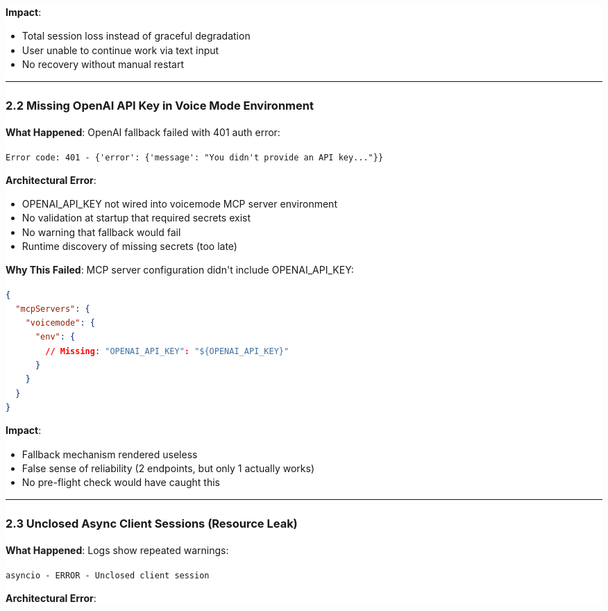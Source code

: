 **Impact**:

- Total session loss instead of graceful degradation
- User unable to continue work via text input
- No recovery without manual restart

---

### 2.2 Missing OpenAI API Key in Voice Mode Environment

**What Happened**:
OpenAI fallback failed with 401 auth error:

```
Error code: 401 - {'error': {'message': "You didn't provide an API key..."}}
```

**Architectural Error**:

- OPENAI_API_KEY not wired into voicemode MCP server environment
- No validation at startup that required secrets exist
- No warning that fallback would fail
- Runtime discovery of missing secrets (too late)

**Why This Failed**:
MCP server configuration didn't include OPENAI_API_KEY:

```json
{
  "mcpServers": {
    "voicemode": {
      "env": {
        // Missing: "OPENAI_API_KEY": "${OPENAI_API_KEY}"
      }
    }
  }
}
```

**Impact**:

- Fallback mechanism rendered useless
- False sense of reliability (2 endpoints, but only 1 actually works)
- No pre-flight check would have caught this

---

### 2.3 Unclosed Async Client Sessions (Resource Leak)

**What Happened**:
Logs show repeated warnings:

```
asyncio - ERROR - Unclosed client session
```

**Architectural Error**:
